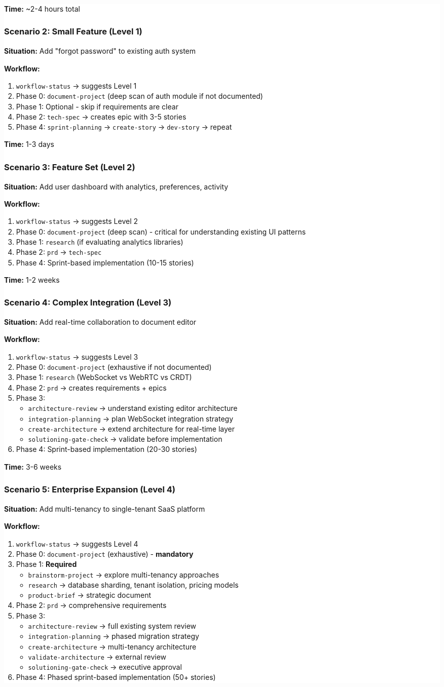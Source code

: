 **Time:** ~2-4 hours total

### Scenario 2: Small Feature (Level 1)

**Situation:** Add "forgot password" to existing auth system

**Workflow:**

1. `workflow-status` → suggests Level 1
2. Phase 0: `document-project` (deep scan of auth module if not documented)
3. Phase 1: Optional - skip if requirements are clear
4. Phase 2: `tech-spec` → creates epic with 3-5 stories
5. Phase 4: `sprint-planning` → `create-story` → `dev-story` → repeat

**Time:** 1-3 days

### Scenario 3: Feature Set (Level 2)

**Situation:** Add user dashboard with analytics, preferences, activity

**Workflow:**

1. `workflow-status` → suggests Level 2
2. Phase 0: `document-project` (deep scan) - critical for understanding existing UI patterns
3. Phase 1: `research` (if evaluating analytics libraries)
4. Phase 2: `prd` → `tech-spec`
5. Phase 4: Sprint-based implementation (10-15 stories)

**Time:** 1-2 weeks

### Scenario 4: Complex Integration (Level 3)

**Situation:** Add real-time collaboration to document editor

**Workflow:**

1. `workflow-status` → suggests Level 3
2. Phase 0: `document-project` (exhaustive if not documented)
3. Phase 1: `research` (WebSocket vs WebRTC vs CRDT)
4. Phase 2: `prd` → creates requirements + epics
5. Phase 3:
   - `architecture-review` → understand existing editor architecture
   - `integration-planning` → plan WebSocket integration strategy
   - `create-architecture` → extend architecture for real-time layer
   - `solutioning-gate-check` → validate before implementation
6. Phase 4: Sprint-based implementation (20-30 stories)

**Time:** 3-6 weeks

### Scenario 5: Enterprise Expansion (Level 4)

**Situation:** Add multi-tenancy to single-tenant SaaS platform

**Workflow:**

1. `workflow-status` → suggests Level 4
2. Phase 0: `document-project` (exhaustive) - **mandatory**
3. Phase 1: **Required**
   - `brainstorm-project` → explore multi-tenancy approaches
   - `research` → database sharding, tenant isolation, pricing models
   - `product-brief` → strategic document
4. Phase 2: `prd` → comprehensive requirements
5. Phase 3:
   - `architecture-review` → full existing system review
   - `integration-planning` → phased migration strategy
   - `create-architecture` → multi-tenancy architecture
   - `validate-architecture` → external review
   - `solutioning-gate-check` → executive approval
6. Phase 4: Phased sprint-based implementation (50+ stories)
